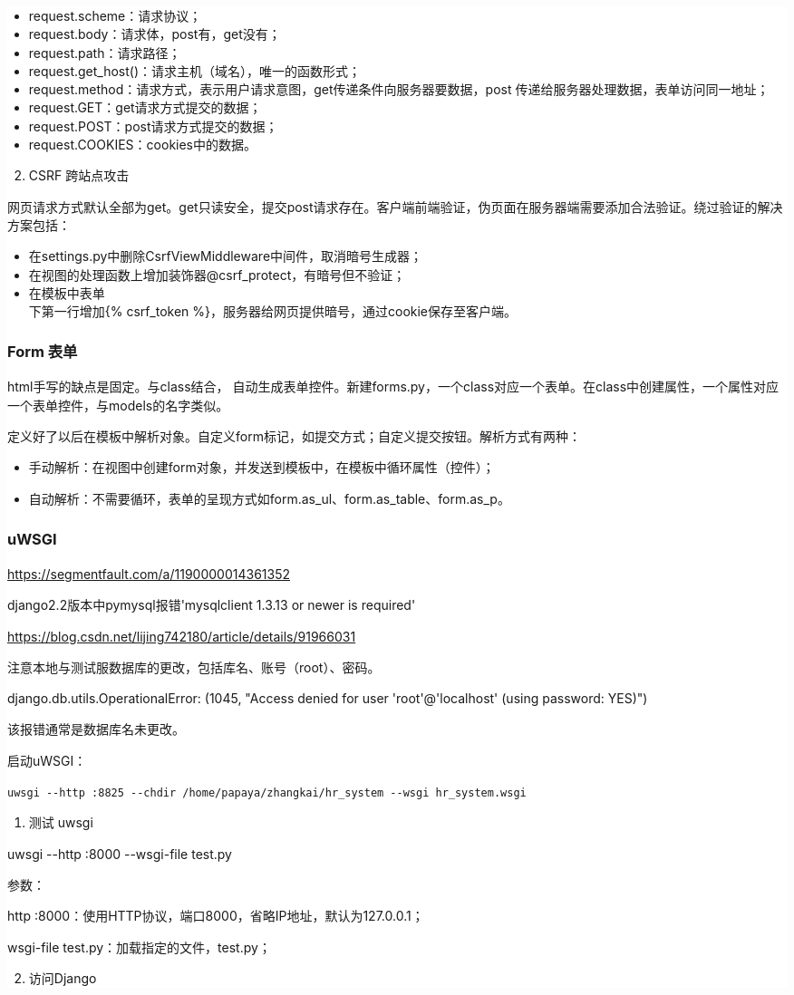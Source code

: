 - request.scheme：请求协议；
- request.body：请求体，post有，get没有；
- request.path：请求路径；
- request.get_host()：请求主机（域名），唯一的函数形式；
- request.method：请求方式，表示用户请求意图，get传递条件向服务器要数据，post 传递给服务器处理数据，表单访问同一地址；
- request.GET：get请求方式提交的数据；
- request.POST：post请求方式提交的数据；
- request.COOKIES：cookies中的数据。

2. CSRF 跨站点攻击

网页请求方式默认全部为get。get只读安全，提交post请求存在。客户端前端验证，伪页面在服务器端需要添加合法验证。绕过验证的解决方案包括：

- 在settings.py中删除CsrfViewMiddleware中间件，取消暗号生成器；
- 在视图的处理函数上增加装饰器@csrf_protect，有暗号但不验证；
- 在模板中表单<form>下第一行增加{% csrf_token %}，服务器给网页提供暗号，通过cookie保存至客户端。

### Form 表单

html手写的缺点是固定。与class结合， 自动生成表单控件。新建forms.py，一个class对应一个表单。在class中创建属性，一个属性对应一个表单控件，与models的名字类似。

定义好了以后在模板中解析对象。自定义form标记，如提交方式；自定义提交按钮。解析方式有两种：

- 手动解析：在视图中创建form对象，并发送到模板中，在模板中循环属性（控件）；

- 自动解析：不需要循环，表单的呈现方式如form.as_ul、form.as_table、form.as_p。



### uWSGI

 https://segmentfault.com/a/1190000014361352 

django2.2版本中pymysql报错'mysqlclient 1.3.13 or newer is required'

https://blog.csdn.net/lijing742180/article/details/91966031 

注意本地与测试服数据库的更改，包括库名、账号（root）、密码。

django.db.utils.OperationalError: (1045, "Access denied for user 'root'@'localhost' (using password: YES)")

该报错通常是数据库名未更改。

启动uWSGI：

`uwsgi --http :8825 --chdir /home/papaya/zhangkai/hr_system --wsgi hr_system.wsgi`



1. 测试 uwsgi

uwsgi --http :8000 --wsgi-file test.py

参数：

http :8000：使用HTTP协议，端口8000，省略IP地址，默认为127.0.0.1；

wsgi-file test.py：加载指定的文件，test.py；

2. 访问Django
